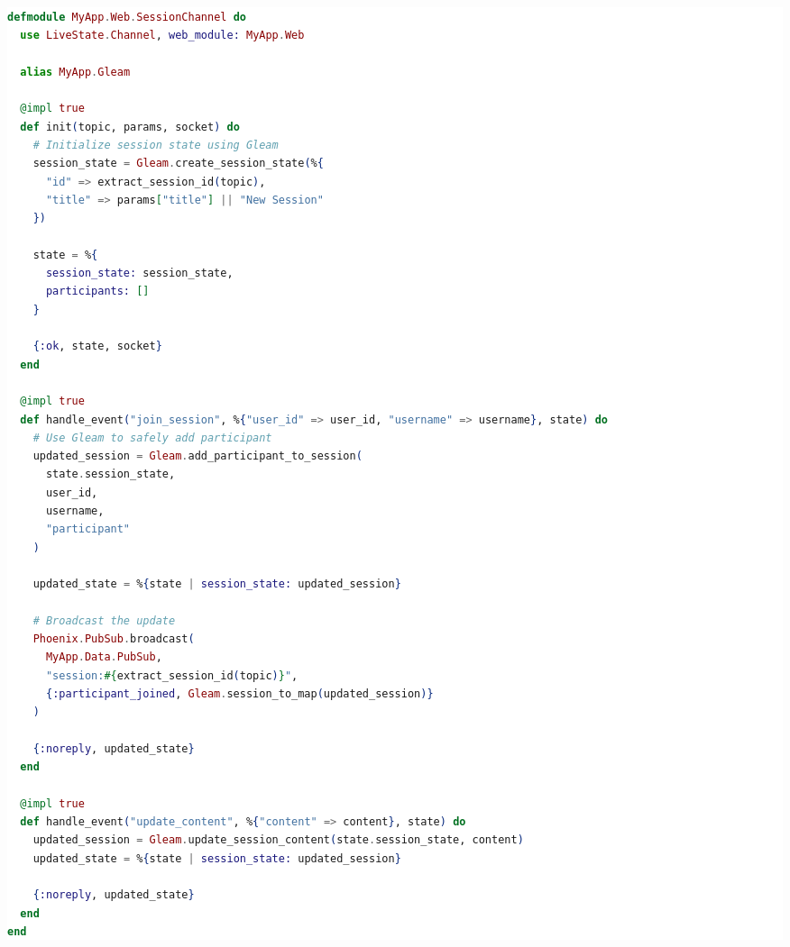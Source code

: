 ```elixir
defmodule MyApp.Web.SessionChannel do
  use LiveState.Channel, web_module: MyApp.Web
  
  alias MyApp.Gleam

  @impl true
  def init(topic, params, socket) do
    # Initialize session state using Gleam
    session_state = Gleam.create_session_state(%{
      "id" => extract_session_id(topic),
      "title" => params["title"] || "New Session"
    })
    
    state = %{
      session_state: session_state,
      participants: []
    }
    
    {:ok, state, socket}
  end

  @impl true
  def handle_event("join_session", %{"user_id" => user_id, "username" => username}, state) do
    # Use Gleam to safely add participant
    updated_session = Gleam.add_participant_to_session(
      state.session_state,
      user_id,
      username,
      "participant"
    )
    
    updated_state = %{state | session_state: updated_session}
    
    # Broadcast the update
    Phoenix.PubSub.broadcast(
      MyApp.Data.PubSub,
      "session:#{extract_session_id(topic)}",
      {:participant_joined, Gleam.session_to_map(updated_session)}
    )
    
    {:noreply, updated_state}
  end

  @impl true
  def handle_event("update_content", %{"content" => content}, state) do
    updated_session = Gleam.update_session_content(state.session_state, content)
    updated_state = %{state | session_state: updated_session}
    
    {:noreply, updated_state}
  end
end
```

